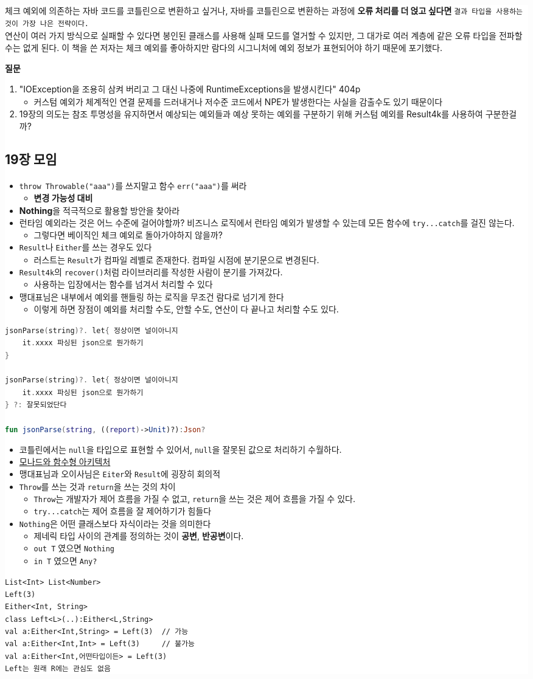 체크 예외에 의존하는 자바 코드를 코틀린으로 변환하고 싶거나, 자바를 코틀린으로 변환하는 과정에 **오류 처리를 더 얹고 싶다면** `결과 타입을 사용하는 것이 가장 나은 전략이다.`  
연산이 여러 가지 방식으로 실패할 수 있다면 봉인된 클래스를 사용해 실패 모드를 열거할 수 있지만, 그 대가로 여러 계층에 같은 오류 타입을 전파할 수는 없게 된다.
이 책을 쓴 저자는 체크 예외를 좋아하지만 람다의 시그니처에 예외 정보가 표현되어야 하기 때문에 포기했다.  
  
**질문**  
1. "IOException을 조용히 삼켜 버리고 그 대신 나중에 RuntimeExceptions을 발생시킨다" 404p
   - 커스텀 예외가 체계적인 연결 문제를 드러내거나 저수준 코드에서 NPE가 발생한다는 사실을 감출수도 있기 때문이다
2. 19장의 의도는 참조 투명성을 유지하면서 예상되는 예외들과 예상 못하는 예외를 구분하기 위해 커스텀 예외를 Result4k를 사용하여 구분한걸까?

  
## 19장 모임
- `throw Throwable("aaa")`를 쓰지말고 함수 `err("aaa")`를 써라
    - **변경 가능성 대비**
- **Nothing**을 적극적으로 활용할 방안을 찾아라
- 런타임 예외라는 것은 어느 수준에 걸어야할까? 비즈니스 로직에서 런타임 예외가 발생할 수 있는데 모든 함수에 `try...catch`를 걸진 않는다.
    - 그렇다면 베이직인 체크 예외로 돌아가야하지 않을까?
- `Result`나 `Either`를 쓰는 경우도 있다
    - 러스트는 `Result`가 컴파일 레벨로 존재한다. 컴파일 시점에 분기문으로 변경된다.
- `Result4k`의 `recover()`처럼 라이브러리를 작성한 사람이 분기를 가져갔다.
    - 사용하는 입장에서는 함수를 넘겨서 처리할 수 있다
- 맹대표님은 내부에서 예외를 핸들링 하는 로직을 무조건 람다로 넘기게 한다
    - 이렇게 하면 장점이 예외를 처리할 수도, 안할 수도, 연산이 다 끝나고 처리할 수도 있다.

```kotlin
jsonParse(string)?. let{ 정상이면 널이아니지
    it.xxxx 파싱된 json으로 뭔가하기
}

jsonParse(string)?. let{ 정상이면 널이아니지
    it.xxxx 파싱된 json으로 뭔가하기
} ?: 잘못되었단다

fun jsonParse(string, ((report)->Unit)?):Json?
```

- 코틀린에서는 `null`을 타입으로 표현할 수 있어서, `null`을 잘못된 값으로 처리하기 수월하다.
- [모나드와 함수형 아키텍처](https://teamdable.github.io/techblog/Moand-and-Functional-Architecture)
- 맹대표님과 오이사님은 `Eiter`와 `Result`에 굉장히 회의적
- `Throw`를 쓰는 것과 `return`을 쓰는 것의 차이
    - `Throw`는 개발자가 제어 흐름을 가질 수 없고, `return`을 쓰는 것은 제어 흐름을 가질 수 있다.
    - `try...catch`는 제어 흐름을 잘 제어하기가 힘들다
- `Nothing`은 어떤 클래스보다 자식이라는 것을 의미한다
    - 제네릭 타입 사이의 관계를 정의하는 것이 **공변**, **반공변**이다.
    - `out T` 였으면 `Nothing`
    - `in T` 였으면 `Any?`

```
List<Int> List<Number>
Left(3)
Either<Int, String>
class Left<L>(..):Either<L,String>
val a:Either<Int,String> = Left(3)  // 가능
val a:Either<Int,Int> = Left(3)     // 불가능
val a:Either<Int,어떤타입이든> = Left(3)
Left는 원래 R에는 관심도 없음
```
